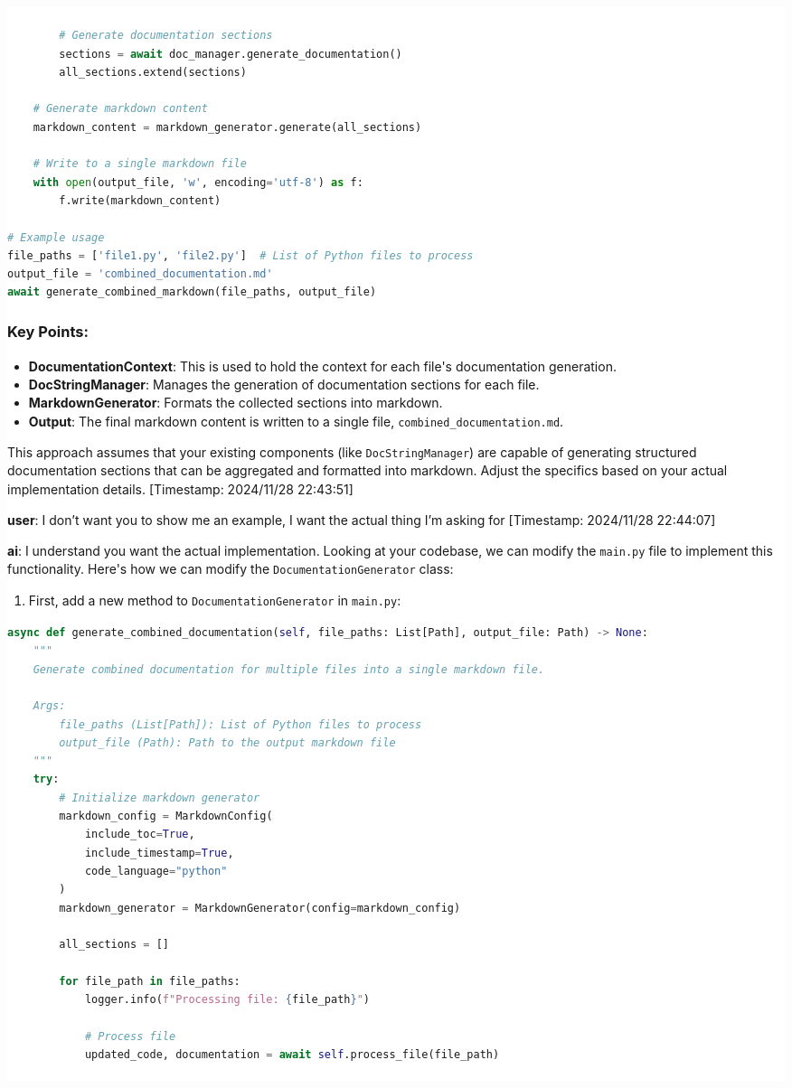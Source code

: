 ```python
        
        # Generate documentation sections
        sections = await doc_manager.generate_documentation()
        all_sections.extend(sections)
    
    # Generate markdown content
    markdown_content = markdown_generator.generate(all_sections)
    
    # Write to a single markdown file
    with open(output_file, 'w', encoding='utf-8') as f:
        f.write(markdown_content)

# Example usage
file_paths = ['file1.py', 'file2.py']  # List of Python files to process
output_file = 'combined_documentation.md'
await generate_combined_markdown(file_paths, output_file)
```

### Key Points:
- **DocumentationContext**: This is used to hold the context for each file's documentation generation.
- **DocStringManager**: Manages the generation of documentation sections for each file.
- **MarkdownGenerator**: Formats the collected sections into markdown.
- **Output**: The final markdown content is written to a single file, `combined_documentation.md`.

This approach assumes that your existing components (like `DocStringManager`) are capable of generating structured documentation sections that can be aggregated and formatted into markdown. Adjust the specifics based on your actual implementation details.
[Timestamp: 2024/11/28 22:43:51]

**user**: I don’t want you to show me an example, I want the actual thing I’m asking for 
[Timestamp: 2024/11/28 22:44:07]

**ai**: I understand you want the actual implementation. Looking at your codebase, we can modify the `main.py` file to implement this functionality. Here's how we can modify the `DocumentationGenerator` class:

1. First, add a new method to `DocumentationGenerator` in `main.py`:

```python
async def generate_combined_documentation(self, file_paths: List[Path], output_file: Path) -> None:
    """
    Generate combined documentation for multiple files into a single markdown file.

    Args:
        file_paths (List[Path]): List of Python files to process
        output_file (Path): Path to the output markdown file
    """
    try:
        # Initialize markdown generator
        markdown_config = MarkdownConfig(
            include_toc=True,
            include_timestamp=True,
            code_language="python"
        )
        markdown_generator = MarkdownGenerator(config=markdown_config)
        
        all_sections = []
        
        for file_path in file_paths:
            logger.info(f"Processing file: {file_path}")
            
            # Process file
            updated_code, documentation = await self.process_file(file_path)
            
```